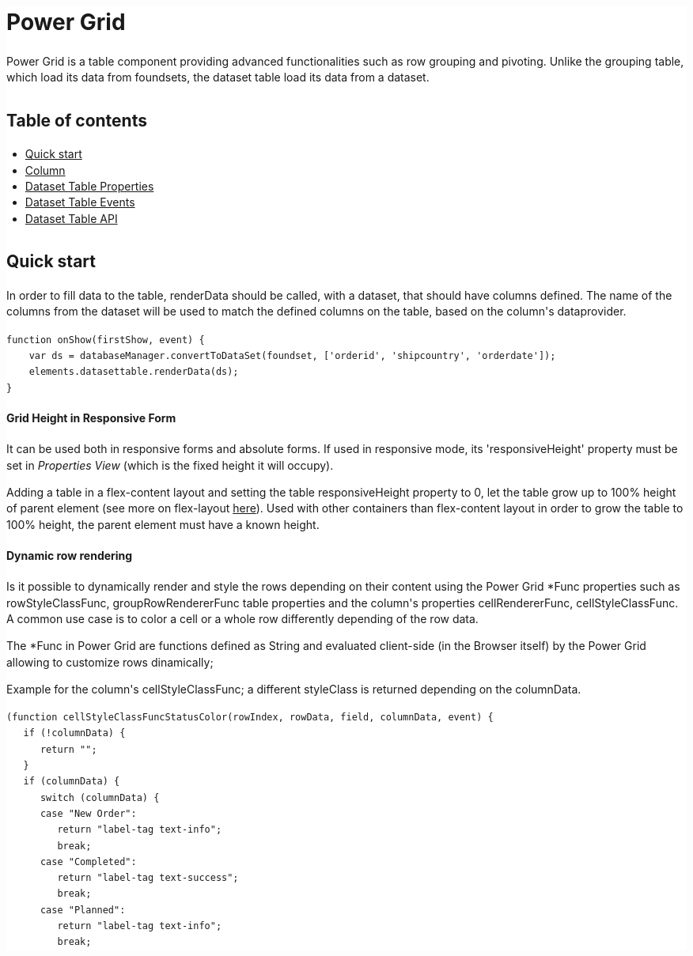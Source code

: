 # Power Grid

Power Grid is a table component providing advanced functionalities such as row grouping and pivoting. Unlike the grouping table, which load its data from foundsets, the dataset table load its data from a dataset.

## Table of contents

* [Quick start](power-grid.md#quick-start)
* [Column](power-grid.md#column)
* [Dataset Table Properties](power-grid.md#dataset-table-properties)
* [Dataset Table Events](power-grid.md#dataset-table-events)
* [Dataset Table API](power-grid.md#dataset-table-api)

## Quick start

In order to fill data to the table, renderData should be called, with a dataset, that should have columns defined. The name of the columns from the dataset will be used to match the defined columns on the table, based on the column's dataprovider.

```
function onShow(firstShow, event) {
	var ds = databaseManager.convertToDataSet(foundset, ['orderid', 'shipcountry', 'orderdate']);
	elements.datasettable.renderData(ds);
}
```

#### Grid Height in Responsive Form

It can be used both in responsive forms and absolute forms. If used in responsive mode, its 'responsiveHeight' property must be set in _Properties View_ (which is the fixed height it will occupy).

Adding a table in a flex-content layout and setting the table responsiveHeight property to 0, let the table grow up to 100% height of parent element (see more on flex-layout [here](https://github.com/Servoy/12grid/wiki/Flexbox-Layout)). Used with other containers than flex-content layout in order to grow the table to 100% height, the parent element must have a known height.

#### Dynamic row rendering

Is it possible to dynamically render and style the rows depending on their content using the Power Grid \*Func properties such as rowStyleClassFunc, groupRowRendererFunc table properties and the column's properties cellRendererFunc, cellStyleClassFunc. A common use case is to color a cell or a whole row differently depending of the row data.

The \*Func in Power Grid are functions defined as String and evaluated client-side (in the Browser itself) by the Power Grid allowing to customize rows dinamically;

Example for the column's cellStyleClassFunc; a different styleClass is returned depending on the columnData.

```
(function cellStyleClassFuncStatusColor(rowIndex, rowData, field, columnData, event) {
   if (!columnData) {
      return "";
   }
   if (columnData) {
      switch (columnData) {
      case "New Order":
         return "label-tag text-info";
         break;
      case "Completed":
         return "label-tag text-success";
         break;
      case "Planned":
         return "label-tag text-info";
         break;
```